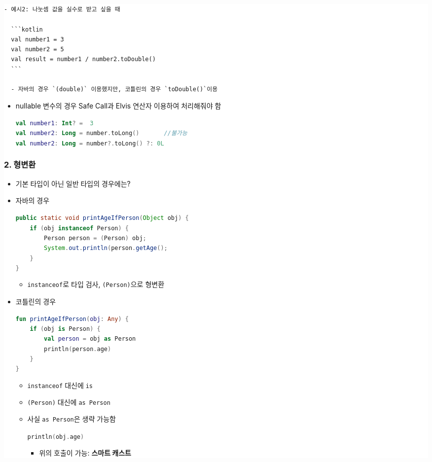     - 예시2: 나눗셈 값을 실수로 받고 싶을 때

      ```kotlin
      val number1 = 3
      val number2 = 5
      val result = number1 / number2.toDouble()
      ```

      - 자바의 경우 `(double)` 이용했지만, 코틀린의 경우 `toDouble()`이용

- nullable 변수의 경우 Safe Call과 Elvis 연산자 이용하여 처리해줘야 함

  ```kotlin
  val number1: Int? =  3
  val number2: Long = number.toLong()		//불가능
  val number2: Long = number?.toLong() ?: 0L
  ```



### 2. 형변환

- 기본 타입이 아닌 일반 타입의 경우에는?

- 자바의 경우

  ```java
  public static void printAgeIfPerson(Object obj) {
      if (obj instanceof Person) {
          Person person = (Person) obj;
          System.out.println(person.getAge();
      }
  }
  ```

  - `instanceof`로 타입 검사, `(Person)`으로 형변환

- 코틀린의 경우

  ```kotlin
  fun printAgeIfPerson(obj: Any) {
      if (obj is Person) {
          val person = obj as Person
          println(person.age)
      }
  }
  ```

  - `instanceof` 대신에 `is`

  - `(Person)` 대신에  `as Person`

  - 사실 `as Person`은 생략 가능함

    ```kotlin
    println(obj.age)
    ```

    - 위의 호출이 가능: **스마트 캐스트**
